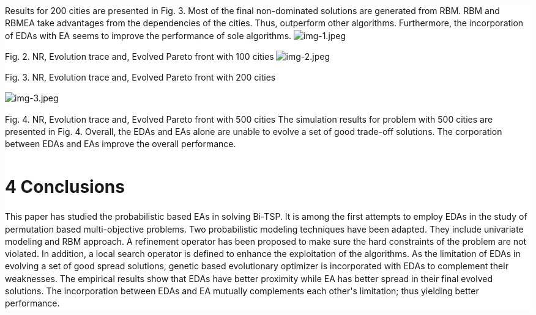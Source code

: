 Results for 200 cities are presented in Fig. 3. Most of the final non-dominated solutions are generated from RBM. RBM and RBMEA take advantages from the dependencies of the cities. Thus, outperform other algorithms. Furthermore, the incorporation of EDAs with EA seems to improve the performance of sole algorithms.
![img-1.jpeg](img-1.jpeg)

Fig. 2. NR, Evolution trace and, Evolved Pareto front with 100 cities
![img-2.jpeg](img-2.jpeg)

Fig. 3. NR, Evolution trace and, Evolved Pareto front with 200 cities

![img-3.jpeg](img-3.jpeg)

Fig. 4. NR, Evolution trace and, Evolved Pareto front with 500 cities
The simulation results for problem with 500 cities are presented in Fig. 4. Overall, the EDAs and EAs alone are unable to evolve a set of good trade-off solutions. The corporation between EDAs and EAs improve the overall performance.

# 4 Conclusions 

This paper has studied the probabilistic based EAs in solving Bi-TSP. It is among the first attempts to employ EDAs in the study of permutation based multi-objective problems. Two probabilistic modeling techniques have been adapted. They include univariate modeling and RBM approach. A refinement operator has been proposed to make sure the hard constraints of the problem are not violated. In addition, a local search operator is defined to enhance the exploitation of the algorithms. As the limitation of EDAs in evolving a set of good spread solutions, genetic based evolutionary optimizer is incorporated with EDAs to complement their weaknesses. The empirical results show that EDAs have better proximity while EA has better spread in their final evolved solutions. The incorporation between EDAs and EA mutually complements each other's limitation; thus yielding better performance.
